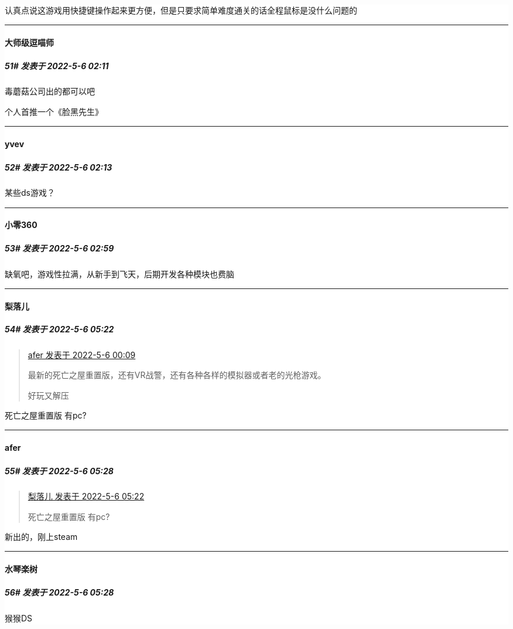 认真点说这游戏用快捷键操作起来更方便，但是只要求简单难度通关的话全程鼠标是没什么问题的

*****

####  大师级逗喵师  
##### 51#       发表于 2022-5-6 02:11

毒蘑菇公司出的都可以吧

个人首推一个《脸黑先生》

*****

####  yvev  
##### 52#       发表于 2022-5-6 02:13

某些ds游戏？

*****

####  小零360  
##### 53#       发表于 2022-5-6 02:59

缺氧吧，游戏性拉满，从新手到飞天，后期开发各种模块也费脑

*****

####  梨落儿  
##### 54#       发表于 2022-5-6 05:22

<blockquote><a href="httphttps://bbs.saraba1st.com/2b/forum.php?mod=redirect&amp;goto=findpost&amp;pid=55709356&amp;ptid=2067999" target="_blank">afer 发表于 2022-5-6 00:09</a>

最新的死亡之屋重置版，还有VR战警，还有各种各样的模拟器或者老的光枪游戏。

好玩又解压</blockquote>
死亡之屋重置版 有pc?

*****

####  afer  
##### 55#       发表于 2022-5-6 05:28

<blockquote><a href="httphttps://bbs.saraba1st.com/2b/forum.php?mod=redirect&amp;goto=findpost&amp;pid=55710237&amp;ptid=2067999" target="_blank">梨落儿 发表于 2022-5-6 05:22</a>

死亡之屋重置版 有pc?</blockquote>
新出的，刚上steam

*****

####  水琴楽树  
##### 56#       发表于 2022-5-6 05:28

猴猴DS
